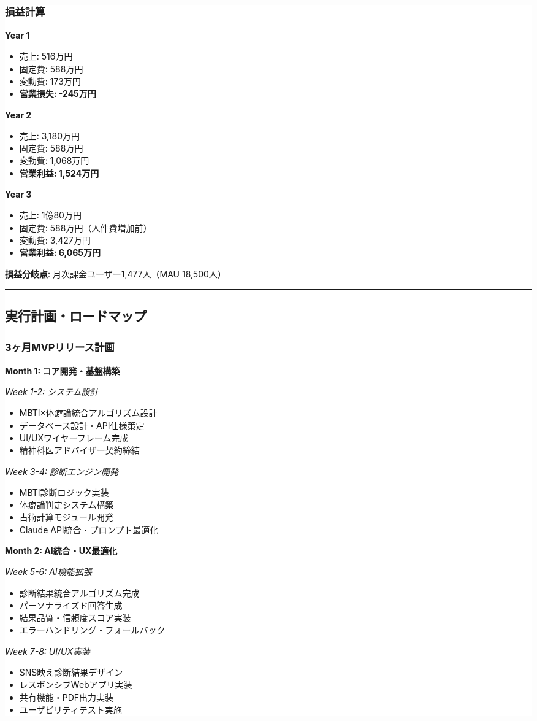 ### 損益計算

**Year 1**
- 売上: 516万円
- 固定費: 588万円
- 変動費: 173万円
- **営業損失: -245万円**

**Year 2**
- 売上: 3,180万円
- 固定費: 588万円
- 変動費: 1,068万円
- **営業利益: 1,524万円**

**Year 3**
- 売上: 1億80万円
- 固定費: 588万円（人件費増加前）
- 変動費: 3,427万円
- **営業利益: 6,065万円**

**損益分岐点**: 月次課金ユーザー1,477人（MAU 18,500人）

---

## 実行計画・ロードマップ

### 3ヶ月MVPリリース計画

**Month 1: コア開発・基盤構築**

*Week 1-2: システム設計*
- MBTI×体癖論統合アルゴリズム設計
- データベース設計・API仕様策定
- UI/UXワイヤーフレーム完成
- 精神科医アドバイザー契約締結

*Week 3-4: 診断エンジン開発*
- MBTI診断ロジック実装
- 体癖論判定システム構築
- 占術計算モジュール開発
- Claude API統合・プロンプト最適化

**Month 2: AI統合・UX最適化**

*Week 5-6: AI機能拡張*
- 診断結果統合アルゴリズム完成
- パーソナライズド回答生成
- 結果品質・信頼度スコア実装
- エラーハンドリング・フォールバック

*Week 7-8: UI/UX実装*
- SNS映え診断結果デザイン
- レスポンシブWebアプリ実装
- 共有機能・PDF出力実装
- ユーザビリティテスト実施
